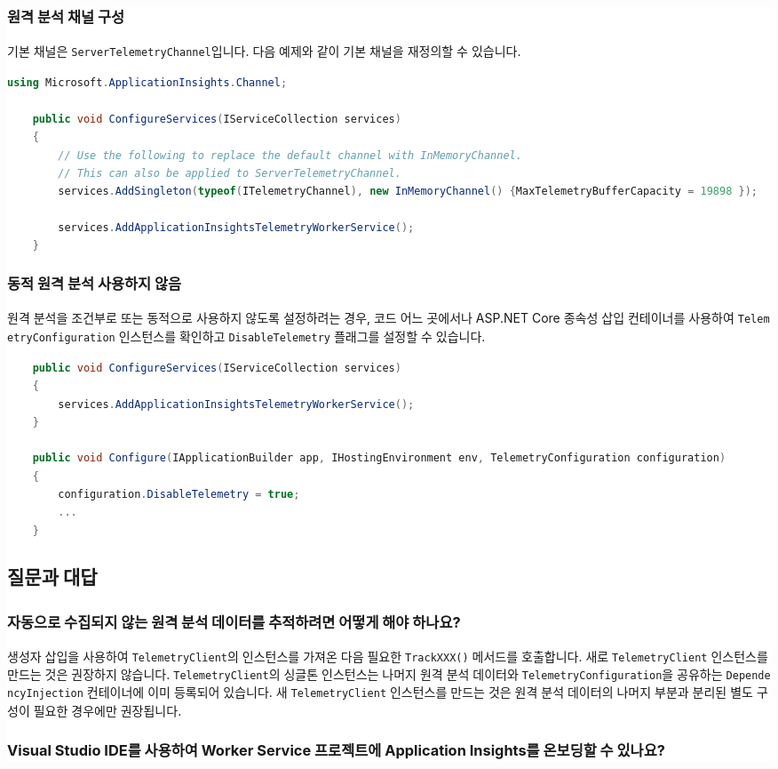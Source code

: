 ### <a name="configuring-telemetry-channel"></a>원격 분석 채널 구성

기본 채널은 `ServerTelemetryChannel`입니다. 다음 예제와 같이 기본 채널을 재정의할 수 있습니다.

```csharp
using Microsoft.ApplicationInsights.Channel;

    public void ConfigureServices(IServiceCollection services)
    {
        // Use the following to replace the default channel with InMemoryChannel.
        // This can also be applied to ServerTelemetryChannel.
        services.AddSingleton(typeof(ITelemetryChannel), new InMemoryChannel() {MaxTelemetryBufferCapacity = 19898 });

        services.AddApplicationInsightsTelemetryWorkerService();
    }
```

### <a name="disable-telemetry-dynamically"></a>동적 원격 분석 사용하지 않음

원격 분석을 조건부로 또는 동적으로 사용하지 않도록 설정하려는 경우, 코드 어느 곳에서나 ASP.NET Core 종속성 삽입 컨테이너를 사용하여 `TelemetryConfiguration` 인스턴스를 확인하고 `DisableTelemetry` 플래그를 설정할 수 있습니다.

```csharp
    public void ConfigureServices(IServiceCollection services)
    {
        services.AddApplicationInsightsTelemetryWorkerService();
    }

    public void Configure(IApplicationBuilder app, IHostingEnvironment env, TelemetryConfiguration configuration)
    {
        configuration.DisableTelemetry = true;
        ...
    }
```

## <a name="frequently-asked-questions"></a>질문과 대답

### <a name="how-can-i-track-telemetry-thats-not-automatically-collected"></a>자동으로 수집되지 않는 원격 분석 데이터를 추적하려면 어떻게 해야 하나요?

생성자 삽입을 사용하여 `TelemetryClient`의 인스턴스를 가져온 다음 필요한 `TrackXXX()` 메서드를 호출합니다. 새로 `TelemetryClient` 인스턴스를 만드는 것은 권장하지 않습니다. `TelemetryClient`의 싱글톤 인스턴스는 나머지 원격 분석 데이터와 `TelemetryConfiguration`을 공유하는 `DependencyInjection` 컨테이너에 이미 등록되어 있습니다. 새 `TelemetryClient` 인스턴스를 만드는 것은 원격 분석 데이터의 나머지 부분과 분리된 별도 구성이 필요한 경우에만 권장됩니다.

### <a name="can-i-use-visual-studio-ide-to-onboard-application-insights-to-a-worker-service-project"></a>Visual Studio IDE를 사용하여 Worker Service 프로젝트에 Application Insights를 온보딩할 수 있나요?
